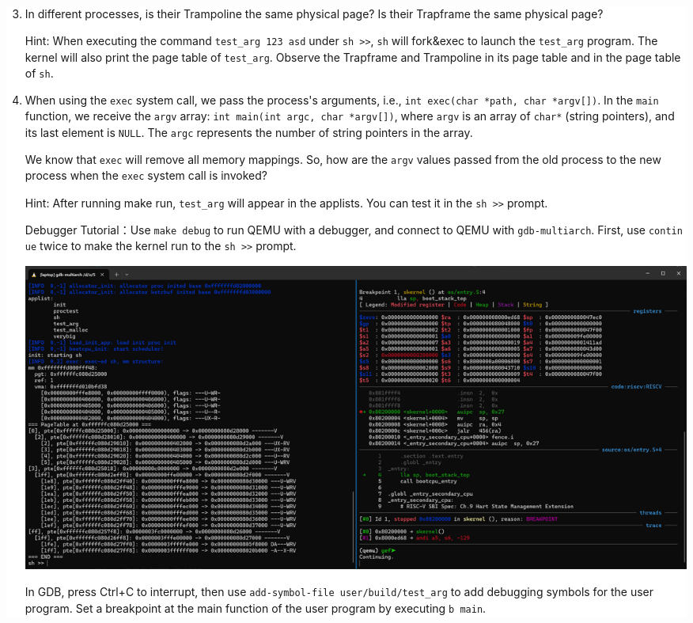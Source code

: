 3. In different processes, is their Trampoline the same physical page? Is their Trapframe the same physical page?

   Hint: When executing the command `test_arg 123 asd` under `sh >>`, `sh` will fork&exec to launch the `test_arg` program. The kernel will also print the page table of `test_arg`. Observe the Trapframe and Trampoline in its page table and in the page table of `sh`.


4. When using the `exec` system call, we pass the process's arguments, i.e., `int exec(char *path, char *argv[])`. In the `main` function, we receive the `argv` array: `int main(int argc, char *argv[])`, where `argv` is an array of `char*` (string pointers), and its last element is `NULL`. The `argc` represents the number of string pointers in the array.

    We know that `exec` will remove all memory mappings. So, how are the `argv` values passed from the old process to the new process when the `exec` system call is invoked?

    Hint: After running make run, `test_arg` will appear in the applists. You can test it in the `sh >>` prompt.

    Debugger Tutorial：Use `make debug` to run QEMU with a debugger, and connect to QEMU with `gdb-multiarch`. First, use `continue` twice to make the kernel run to the `sh >>` prompt.

    ![alt text](../assets/xv6lab-userprocess/gdb-tutorial-image-1.png)

    In GDB, press Ctrl+C to interrupt, then use `add-symbol-file user/build/test_arg` to add debugging symbols for the user program. Set a breakpoint at the main function of the user program by executing `b main`.
